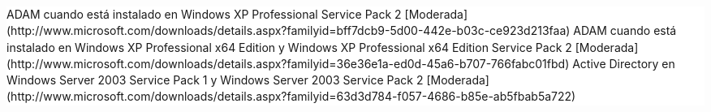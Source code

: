 <td style="border:1px solid black;">
</td>
<td style="border:1px solid black;">
</td>
<td style="border:1px solid black;">
</td>
</tr>
<tr class="alternateRow">
<td style="border:1px solid black;">
ADAM cuando está instalado en Windows XP Professional Service Pack 2
</td>
<td style="border:1px solid black;">
[Moderada](http://www.microsoft.com/downloads/details.aspx?familyid=bff7dcb9-5d00-442e-b03c-ce923d213faa)
</td>
<td style="border:1px solid black;">
</td>
<td style="border:1px solid black;">
</td>
<td style="border:1px solid black;">
</td>
<td style="border:1px solid black;">
</td>
<td style="border:1px solid black;">
</td>
</tr>
<tr>
<td style="border:1px solid black;">
ADAM cuando está instalado en Windows XP Professional x64 Edition y Windows XP Professional x64 Edition Service Pack 2
</td>
<td style="border:1px solid black;">
[Moderada](http://www.microsoft.com/downloads/details.aspx?familyid=36e36e1a-ed0d-45a6-b707-766fabc01fbd)
</td>
<td style="border:1px solid black;">
</td>
<td style="border:1px solid black;">
</td>
<td style="border:1px solid black;">
</td>
<td style="border:1px solid black;">
</td>
<td style="border:1px solid black;">
</td>
</tr>
<tr class="alternateRow">
<td style="border:1px solid black;">
Active Directory en Windows Server 2003 Service Pack 1 y Windows Server 2003 Service Pack 2
</td>
<td style="border:1px solid black;">
[Moderada](http://www.microsoft.com/downloads/details.aspx?familyid=63d3d784-f057-4686-b85e-ab5fbab5a722)
</td>
<td style="border:1px solid black;">
</td>
<td style="border:1px solid black;">
</td>
<td style="border:1px solid black;">
</td>
<td style="border:1px solid black;">
</td>
<td style="border:1px solid black;">
</td>